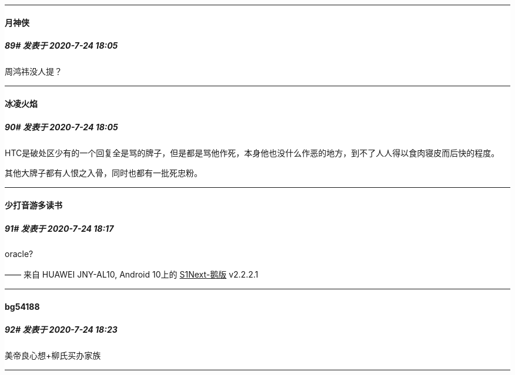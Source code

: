 -----

####  月神侠  
##### 89#       发表于 2020-7-24 18:05




周鸿祎没人提？







-----

####  冰凌火焰  
##### 90#       发表于 2020-7-24 18:05




HTC是破处区少有的一个回复全是骂的牌子，但是都是骂他作死，本身他也没什么作恶的地方，到不了人人得以食肉寝皮而后快的程度。

其他大牌子都有人恨之入骨，同时也都有一批死忠粉。







-----

####  少打音游多读书  
##### 91#       发表于 2020-7-24 18:17




oracle?

—— 来自 HUAWEI JNY-AL10, Android 10上的 [S1Next-鹅版](https://github.com/ykrank/S1-Next/releases) v2.2.2.1







-----

####  bg54188  
##### 92#       发表于 2020-7-24 18:23




美帝良心想+柳氏买办家族







-----
